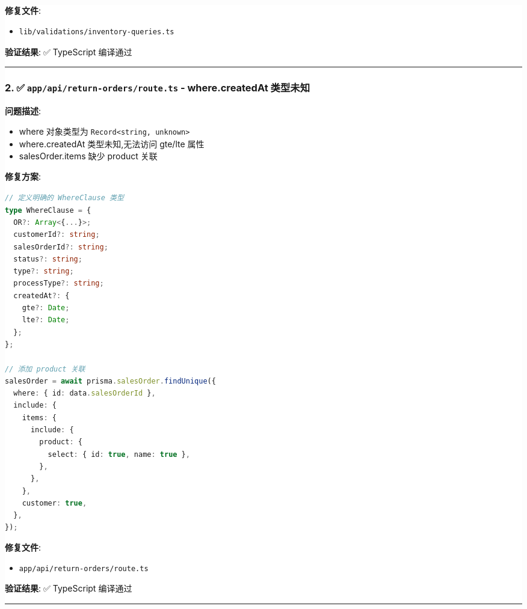**修复文件**:
- `lib/validations/inventory-queries.ts`

**验证结果**: ✅ TypeScript 编译通过

---

### 2. ✅ `app/api/return-orders/route.ts` - where.createdAt 类型未知

**问题描述**:
- where 对象类型为 `Record<string, unknown>`
- where.createdAt 类型未知,无法访问 gte/lte 属性
- salesOrder.items 缺少 product 关联

**修复方案**:
```typescript
// 定义明确的 WhereClause 类型
type WhereClause = {
  OR?: Array<{...}>;
  customerId?: string;
  salesOrderId?: string;
  status?: string;
  type?: string;
  processType?: string;
  createdAt?: {
    gte?: Date;
    lte?: Date;
  };
};

// 添加 product 关联
salesOrder = await prisma.salesOrder.findUnique({
  where: { id: data.salesOrderId },
  include: {
    items: {
      include: {
        product: {
          select: { id: true, name: true },
        },
      },
    },
    customer: true,
  },
});
```

**修复文件**:
- `app/api/return-orders/route.ts`

**验证结果**: ✅ TypeScript 编译通过

---
